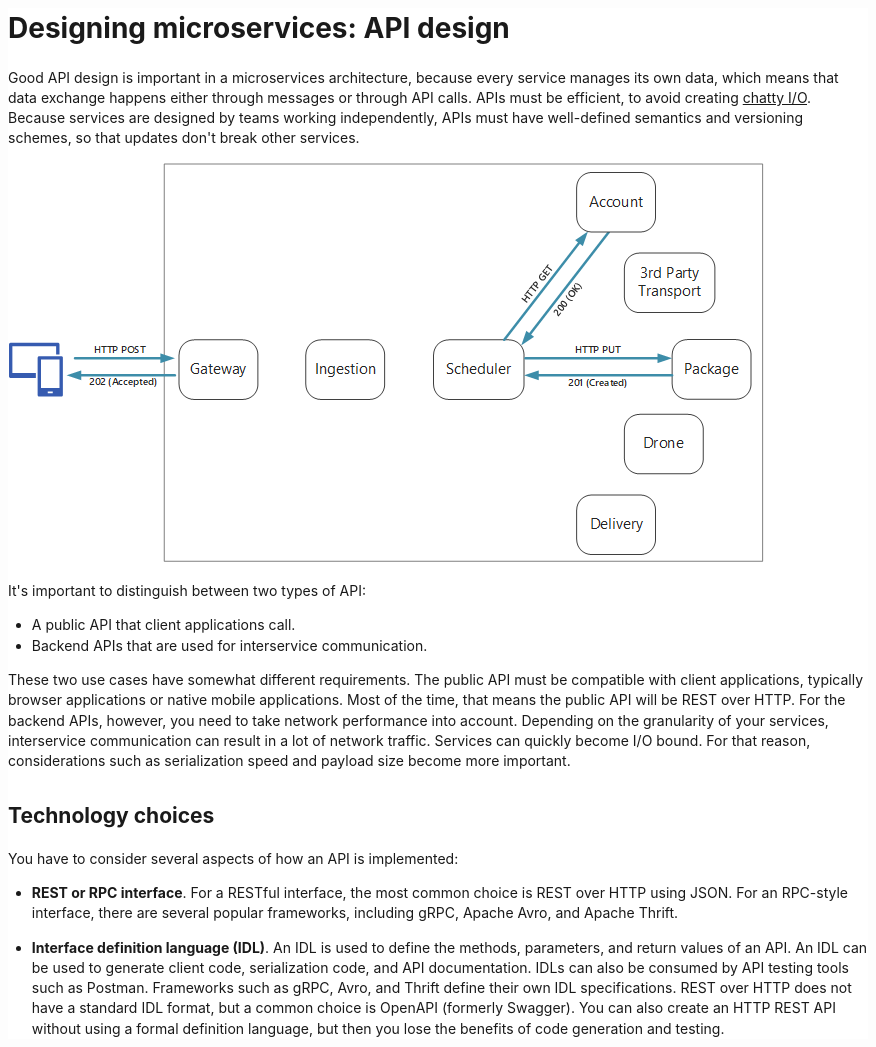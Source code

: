 # Designing microservices: API design

Good API design is important in a microservices architecture, because every service manages its own data, which means that data exchange happens either through messages or through API calls. APIs must be efficient, to avoid creating [chatty I/O](../antipatterns/chatty-io/index.md). Because services are designed by teams working independently, APIs must have well-defined semantics and versioning schemes, so that updates don't break other services.

![](./images/api-design.png)

It's important to distinguish between two types of API:

- A public API that client applications call. 
- Backend APIs that are used for interservice communication.

These two use cases have somewhat different requirements. The public API must be compatible with client applications, typically browser applications or native mobile applications. Most of the time, that means the public API will be REST over HTTP. For the backend APIs, however, you need to take network performance into account. Depending on the granularity of your services, interservice communication can result in a lot of network traffic. Services can quickly become I/O bound. For that reason, considerations such as serialization speed and payload size become more important.

## Technology choices

You have to consider several aspects of how an API is implemented:

- **REST or RPC interface**. For a RESTful interface, the most common choice is REST over HTTP using JSON. For an RPC-style interface, there are several popular frameworks, including gRPC, Apache  Avro, and Apache Thrift.  

- **Interface definition language (IDL)**. An IDL is used to define the methods, parameters, and return values of an API. An IDL can be used to generate client code, serialization code, and API documentation. IDLs can also be consumed by API testing tools such as Postman. Frameworks such as gRPC, Avro, and Thrift define their own IDL specifications. REST over HTTP does not have a standard IDL format, but a common choice is OpenAPI (formerly Swagger). You can also create an HTTP REST API without using a formal definition language, but then you lose the benefits of code generation and testing.
